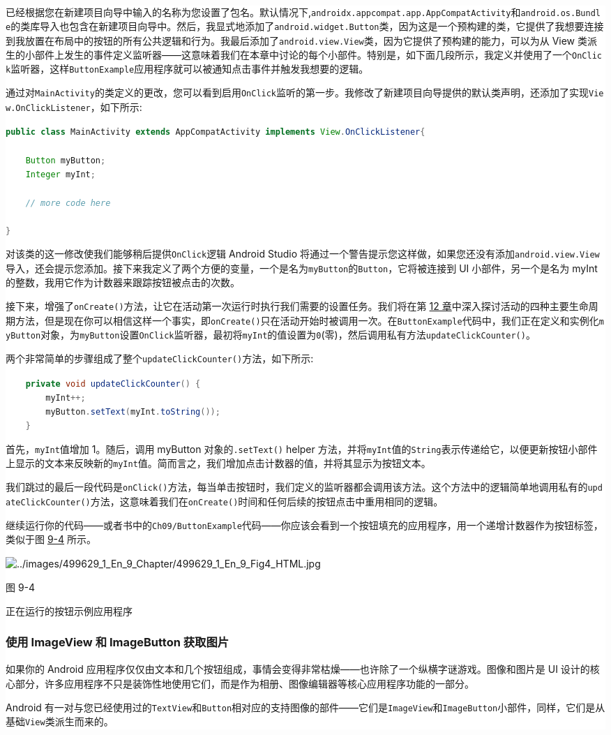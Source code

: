 已经根据您在新建项目向导中输入的名称为您设置了包名。默认情况下,`androidx.appcompat.app.AppCompatActivity`和`android.os.Bundle`的类库导入也包含在新建项目向导中。然后，我显式地添加了`android.widget.Button`类，因为这是一个预构建的类，它提供了我想要连接到我放置在布局中的按钮的所有公共逻辑和行为。我最后添加了`android.view.View`类，因为它提供了预构建的能力，可以为从 View 类派生的小部件上发生的事件定义监听器——这意味着我们在本章中讨论的每个小部件。特别是，如下面几段所示，我定义并使用了一个`OnClick`监听器，这样`ButtonExample`应用程序就可以被通知点击事件并触发我想要的逻辑。

通过对`MainActivity`的类定义的更改，您可以看到启用`OnClick`监听的第一步。我修改了新建项目向导提供的默认类声明，还添加了实现`View.OnClickListener`，如下所示:

```java
public class MainActivity extends AppCompatActivity implements View.OnClickListener{

    Button myButton;
    Integer myInt;

    // more code here

}

```

对该类的这一修改使我们能够稍后提供`OnClick`逻辑 Android Studio 将通过一个警告提示您这样做，如果您还没有添加`android.view.View`导入，还会提示您添加。接下来我定义了两个方便的变量，一个是名为`myButton`的`Button`，它将被连接到 UI 小部件，另一个是名为 myInt 的整数，我用它作为计数器来跟踪按钮被点击的次数。

接下来，增强了`onCreate()`方法，让它在活动第一次运行时执行我们需要的设置任务。我们将在第 [12 章](12.html)中深入探讨活动的四种主要生命周期方法，但是现在你可以相信这样一个事实，即`onCreate()`只在活动开始时被调用一次。在`ButtonExample`代码中，我们正在定义和实例化`myButton`对象，为`myButton`设置`OnClick`监听器，最初将`myInt`的值设置为`0`(零)，然后调用私有方法`updateClickCounter()`。

两个非常简单的步骤组成了整个`updateClickCounter()`方法，如下所示:

```java
    private void updateClickCounter() {
        myInt++;
        myButton.setText(myInt.toString());
    }

```

首先，`myInt`值增加 1。随后，调用 myButton 对象的`.setText()` helper 方法，并将`myInt`值的`String`表示传递给它，以便更新按钮小部件上显示的文本来反映新的`myInt`值。简而言之，我们增加点击计数器的值，并将其显示为按钮文本。

我们跳过的最后一段代码是`onClick()`方法，每当单击按钮时，我们定义的监听器都会调用该方法。这个方法中的逻辑简单地调用私有的`updateClickCounter()`方法，这意味着我们在`onCreate()`时间和任何后续的按钮点击中重用相同的逻辑。

继续运行你的代码——或者书中的`Ch09/ButtonExample`代码——你应该会看到一个按钮填充的应用程序，用一个递增计数器作为按钮标签，类似于图 [9-4](#Fig4) 所示。

![../images/499629_1_En_9_Chapter/499629_1_En_9_Fig4_HTML.jpg](../images/499629_1_En_9_Chapter/499629_1_En_9_Fig4_HTML.jpg)

图 9-4

正在运行的按钮示例应用程序

### 使用 ImageView 和 ImageButton 获取图片

如果你的 Android 应用程序仅仅由文本和几个按钮组成，事情会变得非常枯燥——也许除了一个纵横字谜游戏。图像和图片是 UI 设计的核心部分，许多应用程序不只是装饰性地使用它们，而是作为相册、图像编辑器等核心应用程序功能的一部分。

Android 有一对与您已经使用过的`TextView`和`Button`相对应的支持图像的部件——它们是`ImageView`和`ImageButton`小部件，同样，它们是从基础`View`类派生而来的。
